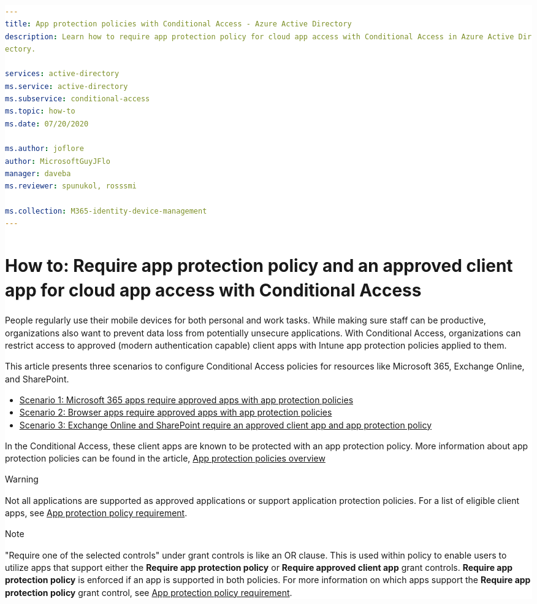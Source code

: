 ```yaml
---
title: App protection policies with Conditional Access - Azure Active Directory
description: Learn how to require app protection policy for cloud app access with Conditional Access in Azure Active Directory.

services: active-directory
ms.service: active-directory
ms.subservice: conditional-access
ms.topic: how-to
ms.date: 07/20/2020

ms.author: joflore
author: MicrosoftGuyJFlo
manager: daveba
ms.reviewer: spunukol, rosssmi

ms.collection: M365-identity-device-management
---
```

# How to: Require app protection policy and an approved client app for cloud app access with Conditional Access

People regularly use their mobile devices for both personal and work tasks. While making sure staff can be productive, organizations also want to prevent data loss from potentially unsecure applications. With Conditional Access, organizations can restrict access to approved (modern authentication capable) client apps with Intune app protection policies applied to them.

This article presents three scenarios to configure Conditional Access policies for resources like Microsoft 365, Exchange Online, and SharePoint.

- [Scenario 1: Microsoft 365 apps require approved apps with app protection policies](#scenario-1-microsoft-365-apps-require-approved-apps-with-app-protection-policies)
- [Scenario 2: Browser apps require approved apps with app protection policies](#scenario-2-browser-apps-require-approved-apps-with-app-protection-policies)
- [Scenario 3: Exchange Online and SharePoint require an approved client app and app protection policy](#scenario-3-exchange-online-and-sharepoint-require-an-approved-client-app-and-app-protection-policy)

In the Conditional Access, these client apps are known to be protected with an app protection policy. More information about app protection policies can be found in the article, [App protection policies overview](/intune/apps/app-protection-policy)

> [!WARNING]
> Not all applications are supported as approved applications or support application protection policies. For a list of eligible client apps, see [App protection policy requirement](concept-conditional-access-grant.md#require-app-protection-policy).

> [!NOTE]
> "Require one of the selected controls" under grant controls is like an OR clause. This is used within policy to enable users to utilize apps that support either the **Require app protection policy** or **Require approved client app** grant controls. **Require app protection policy** is enforced if an app is supported in both policies. For more information on which apps support the **Require app protection policy** grant control, see [App protection policy requirement](concept-conditional-access-grant.md#require-app-protection-policy).
